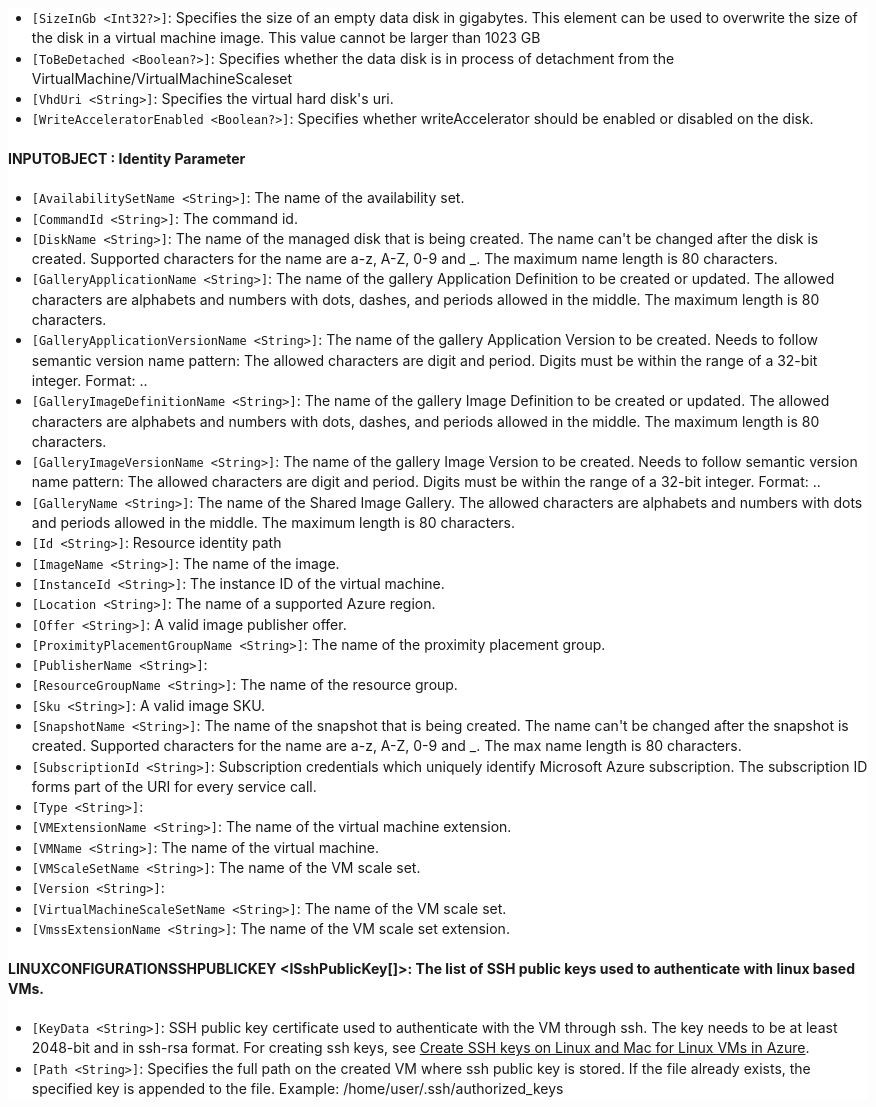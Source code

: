   - `[SizeInGb <Int32?>]`: Specifies the size of an empty data disk in gigabytes. This element can be used to overwrite the size of the disk in a virtual machine image.    This value cannot be larger than 1023 GB
  - `[ToBeDetached <Boolean?>]`: Specifies whether the data disk is in process of detachment from the VirtualMachine/VirtualMachineScaleset
  - `[VhdUri <String>]`: Specifies the virtual hard disk's uri.
  - `[WriteAcceleratorEnabled <Boolean?>]`: Specifies whether writeAccelerator should be enabled or disabled on the disk.

#### INPUTOBJECT <IComputeIdentity>: Identity Parameter
  - `[AvailabilitySetName <String>]`: The name of the availability set.
  - `[CommandId <String>]`: The command id.
  - `[DiskName <String>]`: The name of the managed disk that is being created. The name can't be changed after the disk is created. Supported characters for the name are a-z, A-Z, 0-9 and _. The maximum name length is 80 characters.
  - `[GalleryApplicationName <String>]`: The name of the gallery Application Definition to be created or updated. The allowed characters are alphabets and numbers with dots, dashes, and periods allowed in the middle. The maximum length is 80 characters.
  - `[GalleryApplicationVersionName <String>]`: The name of the gallery Application Version to be created. Needs to follow semantic version name pattern: The allowed characters are digit and period. Digits must be within the range of a 32-bit integer. Format: <MajorVersion>.<MinorVersion>.<Patch>
  - `[GalleryImageDefinitionName <String>]`: The name of the gallery Image Definition to be created or updated. The allowed characters are alphabets and numbers with dots, dashes, and periods allowed in the middle. The maximum length is 80 characters.
  - `[GalleryImageVersionName <String>]`: The name of the gallery Image Version to be created. Needs to follow semantic version name pattern: The allowed characters are digit and period. Digits must be within the range of a 32-bit integer. Format: <MajorVersion>.<MinorVersion>.<Patch>
  - `[GalleryName <String>]`: The name of the Shared Image Gallery. The allowed characters are alphabets and numbers with dots and periods allowed in the middle. The maximum length is 80 characters.
  - `[Id <String>]`: Resource identity path
  - `[ImageName <String>]`: The name of the image.
  - `[InstanceId <String>]`: The instance ID of the virtual machine.
  - `[Location <String>]`: The name of a supported Azure region.
  - `[Offer <String>]`: A valid image publisher offer.
  - `[ProximityPlacementGroupName <String>]`: The name of the proximity placement group.
  - `[PublisherName <String>]`: 
  - `[ResourceGroupName <String>]`: The name of the resource group.
  - `[Sku <String>]`: A valid image SKU.
  - `[SnapshotName <String>]`: The name of the snapshot that is being created. The name can't be changed after the snapshot is created. Supported characters for the name are a-z, A-Z, 0-9 and _. The max name length is 80 characters.
  - `[SubscriptionId <String>]`: Subscription credentials which uniquely identify Microsoft Azure subscription. The subscription ID forms part of the URI for every service call.
  - `[Type <String>]`: 
  - `[VMExtensionName <String>]`: The name of the virtual machine extension.
  - `[VMName <String>]`: The name of the virtual machine.
  - `[VMScaleSetName <String>]`: The name of the VM scale set.
  - `[Version <String>]`: 
  - `[VirtualMachineScaleSetName <String>]`: The name of the VM scale set.
  - `[VmssExtensionName <String>]`: The name of the VM scale set extension.

#### LINUXCONFIGURATIONSSHPUBLICKEY <ISshPublicKey[]>: The list of SSH public keys used to authenticate with linux based VMs.
  - `[KeyData <String>]`: SSH public key certificate used to authenticate with the VM through ssh. The key needs to be at least 2048-bit and in ssh-rsa format.    For creating ssh keys, see [Create SSH keys on Linux and Mac for Linux VMs in Azure](https://docs.microsoft.com/azure/virtual-machines/virtual-machines-linux-mac-create-ssh-keys?toc=%2fazure%2fvirtual-machines%2flinux%2ftoc.json).
  - `[Path <String>]`: Specifies the full path on the created VM where ssh public key is stored. If the file already exists, the specified key is appended to the file. Example: /home/user/.ssh/authorized_keys
